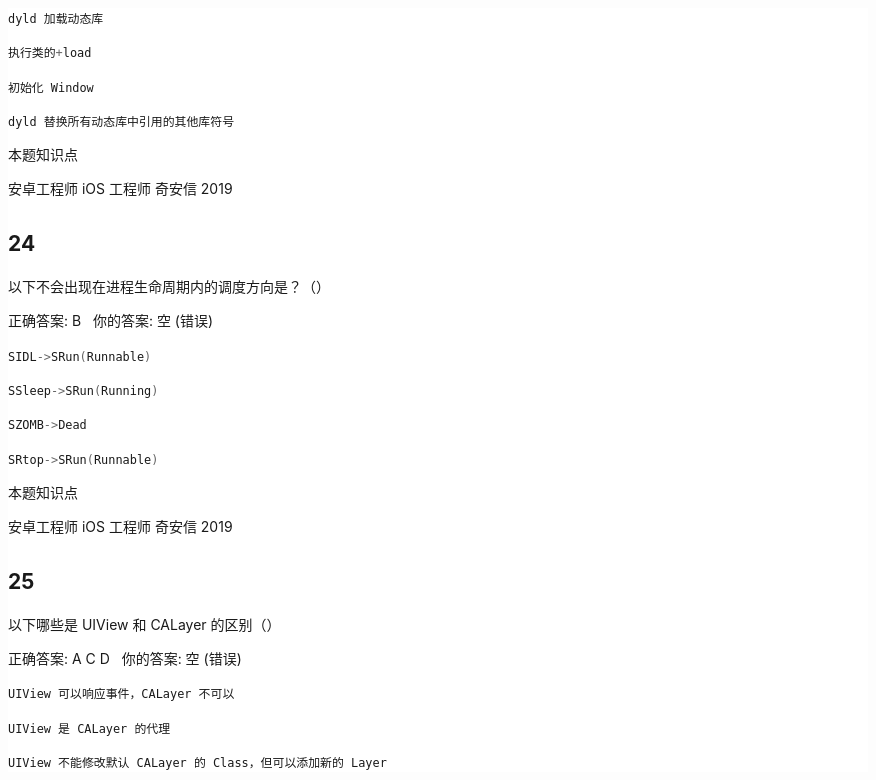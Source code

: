 ```cpp
dyld 加载动态库
```

```cpp
执行类的+load
```

```cpp
初始化 Window
```

```cpp
dyld 替换所有动态库中引用的其他库符号
```

本题知识点

安卓工程师 iOS 工程师 奇安信 2019

## 24

以下不会出现在进程生命周期内的调度方向是？（）

正确答案: B   你的答案: 空 (错误)

```cpp
SIDL->SRun(Runnable)
```

```cpp
SSleep->SRun(Running)
```

```cpp
SZOMB->Dead
```

```cpp
SRtop->SRun(Runnable)
```

本题知识点

安卓工程师 iOS 工程师 奇安信 2019

## 25

以下哪些是 UIView 和 CALayer 的区别（）

正确答案: A C D   你的答案: 空 (错误)

```cpp
UIView 可以响应事件，CALayer 不可以
```

```cpp
UIView 是 CALayer 的代理
```

```cpp
UIView 不能修改默认 CALayer 的 Class，但可以添加新的 Layer
```
